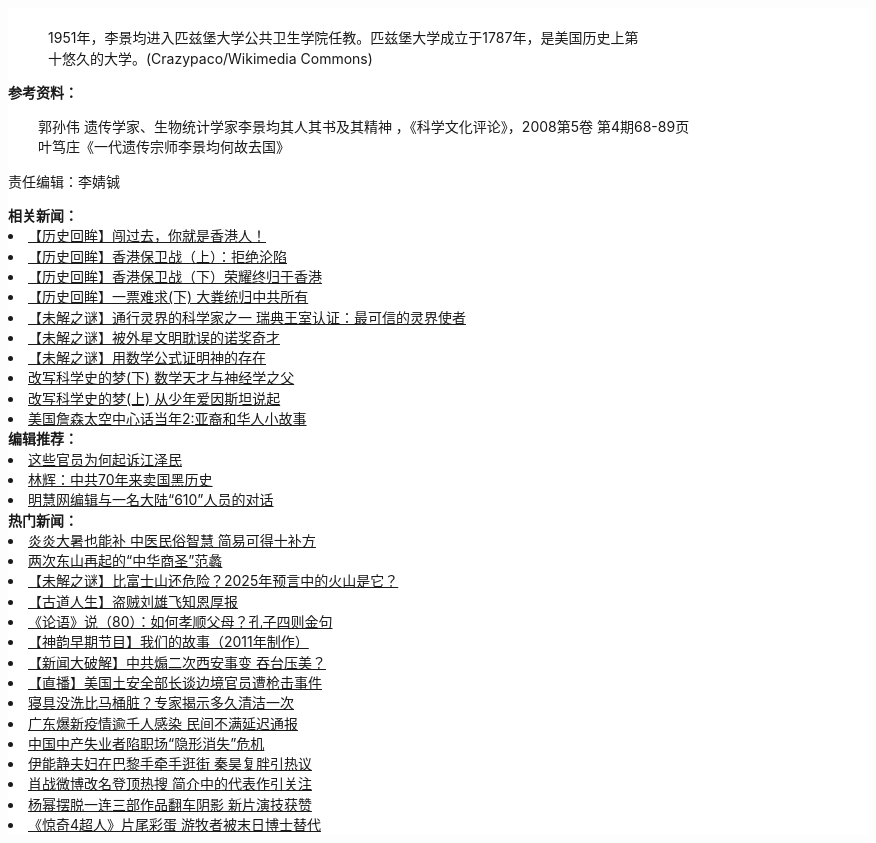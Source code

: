 <figure id="attachment_11536301" aria-describedby="caption-attachment-11536301" style="width: 600px" class="wp-caption aligncenter"><a target="_blank" href="https://i.epochtimes.com/assets/uploads/2019/09/University_of_Pittsburgh_tablet2.jpg"><img loading="lazy" decoding="async" class="wp-image-11536301 size-large" src="https://i.epochtimes.com/assets/uploads/2019/09/University_of_Pittsburgh_tablet2-600x408.jpg" alt="" width="600" b="408" /></a><figcaption id="caption-attachment-11536301" class="wp-caption-text">1951年，李景均进入匹兹堡大学公共卫生学院任教。匹兹堡大学成立于1787年，是美国历史上第十悠久的大学。(<ahref="https://commons.wikimedia.org/wiki/File:University_of_Pittsburgh_tablet2.jpg">Crazypaco/Wikimedia Commons</a>)</figcaption></figure>
<p><strong>参考资料：</strong></p>
<p style="padding-left: 30px;">郭孙伟 遗传学家、生物统计学家李景均其人其书及其精神 ，《科学文化评论》，2008第5卷 第4期68-89页<br />
叶笃庄《一代遗传宗师李景均何故去国》</p>
<p>责任编辑：李婧铖</p>
<strong>相关新闻：</strong>
<li><a href="https://github.com/1992513/djy/blob/master/gb/19/8/26/n11478303.md#1">【历史回眸】闯过去，你就是香港人！</a></li>
<li><a href="https://github.com/1992513/djy/blob/master/gb/19/9/1/n11492308.md#1">【历史回眸】香港保卫战（上）：拒绝沦陷</a></li>
<li><a href="https://github.com/1992513/djy/blob/master/gb/19/9/4/n11498372.md#1">【历史回眸】香港保卫战（下）荣耀终归于香港</a></li>
<li><a href="https://github.com/1992513/djy/blob/master/gb/19/9/15/n11523080.md#1">【历史回眸】一票难求(下) 大粪统归中共所有</a></li>
<li><a href="https://github.com/1992513/djy/blob/master/gb/22/5/22/n13743038.md#1">【未解之谜】通行灵界的科学家之一 瑞典王室认证：最可信的灵界使者</a></li>
<li><a href="https://github.com/1992513/djy/blob/master/gb/22/5/1/n13725005.md#1">【未解之谜】被外星文明耽误的诺奖奇才</a></li>
<li><a href="https://github.com/1992513/djy/blob/master/gb/22/3/17/n13653509.md#1">【未解之谜】用数学公式证明神的存在</a></li>
<li><a href="https://github.com/1992513/djy/blob/master/gb/19/2/28/n11078337.md#1">改写科学史的梦(下) 数学天才与神经学之父</a></li>
<li><a href="https://github.com/1992513/djy/blob/master/gb/19/2/27/n11077037.md#1">改写科学史的梦(上) 从少年爱因斯坦说起</a></li>
<li><a href="https://github.com/1992513/djy/blob/master/gb/18/5/4/n10360464.md#1">美国詹森太空中心话当年2:亚裔和华人小故事</a></li>
<strong>编辑推荐：</strong>
<li><a href="https://github.com/1992513/djy/blob/master/gb/18/8/28/n10672014.md?dfh#1" target="_blank">这些官员为何起诉江泽民</a></li><li><a href="https://github.com/1992513/djy/blob/master/gb/19/9/28/n11552181.md#1" target="_blank">林辉：中共70年来卖国黑历史</a></li><li><a href="https://github.com/1992513/djy/blob/master/gb/14/11/8/n4291474.md#1" target="_blank">明慧网编辑与一名大陆“610”人员的对话</a></li>
<strong>热门新闻：</strong>
<li><a href="https://github.com/1992513/djy/blob/master/gb/19/7/23/n11403562.md#1">炎炎大暑也能补 中医民俗智慧 简易可得十补方</a></li>
<li><a href="https://github.com/1992513/djy/blob/master/gb/16/4/19/n7572375.md#1">两次东山再起的“中华商圣”范蠡</a></li>
<li><a href="https://github.com/1992513/djy/blob/master/gb/25/7/16/n14553023.md#1">【未解之谜】比富士山还危险？2025年预言中的火山是它？</a></li>
<li><a href="https://github.com/1992513/djy/blob/master/gb/24/12/6/n14385712.md#1">【古道人生】盗贼刘雄飞知恩厚报</a></li>
<li><a href="https://github.com/1992513/djy/blob/master/gb/25/7/12/n14550214.md#1">《论语》说（80）：如何孝顺父母？孔子四则金句</a></li>
<li><a href="https://github.com/1992513/djy/blob/master/gb/23/6/15/n14016943.md#1">【神韵早期节目】我们的故事（2011年制作）</a></li>
<li><a href="https://github.com/1992513/djy/blob/master/gb/25/7/21/n14557333.md#1">【新闻大破解】中共煽二次西安事变 吞台压美？</a></li>
<li><a href="https://github.com/1992513/djy/blob/master/gb/25/7/21/n14557257.md#1">【直播】美国土安全部长谈边境官员遭枪击事件</a></li>
<li><a href="https://github.com/1992513/djy/blob/master/gb/25/7/19/n14555609.md#1">寝具没洗比马桶脏？专家揭示多久清洁一次</a></li>
<li><a href="https://github.com/1992513/djy/blob/master/gb/25/7/19/n14555653.md#1">广东爆新疫情逾千人感染 民间不满延迟通报</a></li>
<li><a href="https://github.com/1992513/djy/blob/master/gb/25/7/20/n14555853.md#1">中国中产失业者陷职场“隐形消失”危机</a></li>
<li><a href="https://github.com/1992513/djy/blob/master/gb/25/7/18/n14554989.md#1">伊能静夫妇在巴黎手牵手逛街 秦昊复胖引热议</a></li>
<li><a href="https://github.com/1992513/djy/blob/master/gb/25/7/18/n14554938.md#1">肖战微博改名登顶热搜 简介中的代表作引关注</a></li>
<li><a href="https://github.com/1992513/djy/blob/master/gb/25/7/19/n14555710.md#1">杨幂摆脱一连三部作品翻车阴影 新片演技获赞</a></li>
<li><a href="https://github.com/1992513/djy/blob/master/gb/25/7/21/n14557015.md#1">《惊奇4超人》片尾彩蛋 游牧者被末日博士替代</a></li>